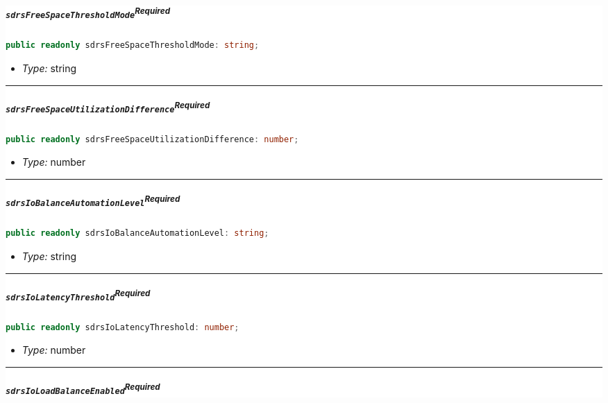 
##### `sdrsFreeSpaceThresholdMode`<sup>Required</sup> <a name="sdrsFreeSpaceThresholdMode" id="@cdktf/provider-vsphere.datastoreCluster.DatastoreCluster.property.sdrsFreeSpaceThresholdMode"></a>

```typescript
public readonly sdrsFreeSpaceThresholdMode: string;
```

- *Type:* string

---

##### `sdrsFreeSpaceUtilizationDifference`<sup>Required</sup> <a name="sdrsFreeSpaceUtilizationDifference" id="@cdktf/provider-vsphere.datastoreCluster.DatastoreCluster.property.sdrsFreeSpaceUtilizationDifference"></a>

```typescript
public readonly sdrsFreeSpaceUtilizationDifference: number;
```

- *Type:* number

---

##### `sdrsIoBalanceAutomationLevel`<sup>Required</sup> <a name="sdrsIoBalanceAutomationLevel" id="@cdktf/provider-vsphere.datastoreCluster.DatastoreCluster.property.sdrsIoBalanceAutomationLevel"></a>

```typescript
public readonly sdrsIoBalanceAutomationLevel: string;
```

- *Type:* string

---

##### `sdrsIoLatencyThreshold`<sup>Required</sup> <a name="sdrsIoLatencyThreshold" id="@cdktf/provider-vsphere.datastoreCluster.DatastoreCluster.property.sdrsIoLatencyThreshold"></a>

```typescript
public readonly sdrsIoLatencyThreshold: number;
```

- *Type:* number

---

##### `sdrsIoLoadBalanceEnabled`<sup>Required</sup> <a name="sdrsIoLoadBalanceEnabled" id="@cdktf/provider-vsphere.datastoreCluster.DatastoreCluster.property.sdrsIoLoadBalanceEnabled"></a>
